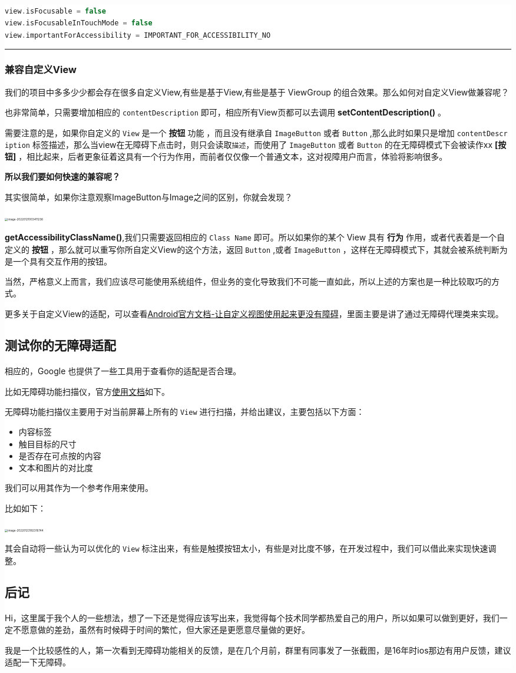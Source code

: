 ```kotlin
view.isFocusable = false
view.isFocusableInTouchMode = false
view.importantForAccessibility = IMPORTANT_FOR_ACCESSIBILITY_NO
```

---

### 兼容自定义View

我们的项目中多多少少都会存在很多自定义View,有些是基于View,有些是基于 ViewGroup 的组合效果。那么如何对自定义View做兼容呢？

也非常简单，只需要增加相应的 `contentDescription` 即可，相应所有View页都可以去调用 **setContentDescription()** 。

需要注意的是，如果你自定义的 `View` 是一个 **按钮** 功能 ，而且没有继承自 `ImageButton` 或者 `Button` ,那么此时如果只是增加 `contentDescription` 标签描述，那么当view在无障碍下点击时，则只会读取`描述`，而使用了 `ImageButton` 或者 `Button` 的在无障碍模式下会被读作xx **[按钮]** ，相比起来，后者更象征着这具有一个行为作用，而前者仅仅像一个普通文本，这对视障用户而言，体验将影响很多。

**所以我们要如何快速的兼容呢？**

其实很简单，如果你注意观察ImageButton与Image之间的区别，你就会发现？

<img src="https://tva1.sinaimg.cn/large/008i3skNly1gyklxo0x25j30ze0u00xs.jpg" alt="image-20220121003411236" style="zoom:33%;" />

**getAccessibilityClassName()**,我们只需要返回相应的 `Class Name` 即可。所以如果你的某个 View 具有 **行为** 作用，或者代表着是一个自定义的 **按钮** ，那么就可以重写你所自定义View的这个方法，返回 `Button` ,或者 `ImageButton` ，这样在无障碍模式下，其就会被系统判断为是一个具有交互作用的按钮。

当然，严格意义上而言，我们应该尽可能使用系统组件，但业务的变化导致我们不可能一直如此，所以上述的方案也是一种比较取巧的方式。

更多关于自定义View的适配，可以查看[Android官方文档-让自定义视图使用起来更没有障碍](https://developer.android.com/guide/topics/ui/accessibility/custom-views#populate-events)，里面主要是讲了通过无障碍代理类来实现。

## 测试你的无障碍适配

相应的，Google 也提供了一些工具用于查看你的适配是否合理。

比如无障碍功能扫描仪，官方[使用文档](https://support.google.com/accessibility/android/faq/6376582?hl=zh-Hans)如下。

无障碍功能扫描仪主要用于对当前屏幕上所有的 `View` 进行扫描，并给出建议，主要包括以下方面：

- 内容标签
- 触目目标的尺寸
- 是否存在可点按的内容
- 文本和图片的对比度

我们可以用其作为一个参考作用来使用。

比如如下：

<img src="https://tva1.sinaimg.cn/large/008i3skNly1gyns2o3bnaj317w0oq0y3.jpg" alt="image-20220123182316744" style="zoom:33%;" />

其会自动将一些认为可以优化的 `View` 标注出来，有些是触摸按钮太小，有些是对比度不够，在开发过程中，我们可以借此来实现快速调整。

## 后记

Hi，这里属于我个人的一些想法，想了一下还是觉得应该写出来，我觉得每个技术同学都热爱自己的用户，所以如果可以做到更好，我们一定不愿意做的差劲，虽然有时候碍于时间的繁忙，但大家还是更愿意尽量做的更好。

我是一个比较感性的人，第一次看到无障碍功能相关的反馈，是在几个月前，群里有同事发了一张截图，是16年时ios那边有用户反馈，建议适配一下无障碍。
